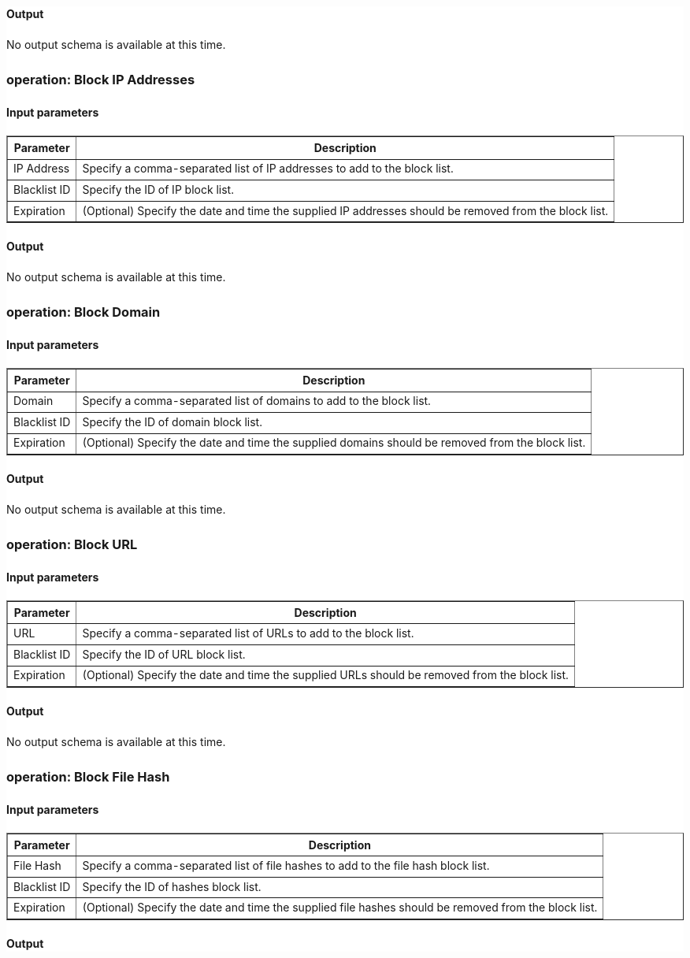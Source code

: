 #### Output

 No output schema is available at this time.
### operation: Block IP Addresses
#### Input parameters
<table border=1><thead><tr><th>Parameter</th><th>Description</th></tr></thead><tbody><tr><td>IP Address</td><td>Specify a comma-separated list of IP addresses to add to the block list.
</td></tr><tr><td>Blacklist ID</td><td>Specify the ID of IP block list.
</td></tr><tr><td>Expiration</td><td>(Optional) Specify the date and time the supplied IP addresses should be removed from the block list.
</td></tr></tbody></table>

#### Output

 No output schema is available at this time.
### operation: Block Domain
#### Input parameters
<table border=1><thead><tr><th>Parameter</th><th>Description</th></tr></thead><tbody><tr><td>Domain</td><td>Specify a comma-separated list of domains to add to the block list.
</td></tr><tr><td>Blacklist ID</td><td>Specify the ID of domain block list.
</td></tr><tr><td>Expiration</td><td>(Optional) Specify the date and time the supplied domains should be removed from the block list.
</td></tr></tbody></table>

#### Output

 No output schema is available at this time.
### operation: Block URL
#### Input parameters
<table border=1><thead><tr><th>Parameter</th><th>Description</th></tr></thead><tbody><tr><td>URL</td><td>Specify a comma-separated list of URLs to add to the block list.
</td></tr><tr><td>Blacklist ID</td><td>Specify the ID of URL block list.
</td></tr><tr><td>Expiration</td><td>(Optional) Specify the date and time the supplied URLs should be removed from the block list.
</td></tr></tbody></table>

#### Output

 No output schema is available at this time.
### operation: Block File Hash
#### Input parameters
<table border=1><thead><tr><th>Parameter</th><th>Description</th></tr></thead><tbody><tr><td>File Hash</td><td>Specify a comma-separated list of file hashes to add to the file hash block list.
</td></tr><tr><td>Blacklist ID</td><td>Specify the ID of hashes block list.
</td></tr><tr><td>Expiration</td><td>(Optional) Specify the date and time the supplied file hashes should be removed from the block list.
</td></tr></tbody></table>

#### Output
